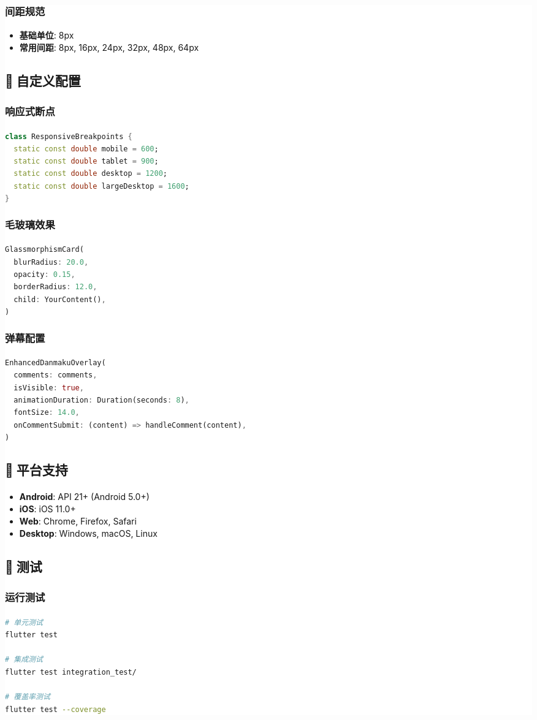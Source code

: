 ### 间距规范
- **基础单位**: 8px
- **常用间距**: 8px, 16px, 24px, 32px, 48px, 64px

## 🔧 自定义配置

### 响应式断点
```dart
class ResponsiveBreakpoints {
  static const double mobile = 600;
  static const double tablet = 900;
  static const double desktop = 1200;
  static const double largeDesktop = 1600;
}
```

### 毛玻璃效果
```dart
GlassmorphismCard(
  blurRadius: 20.0,
  opacity: 0.15,
  borderRadius: 12.0,
  child: YourContent(),
)
```

### 弹幕配置
```dart
EnhancedDanmakuOverlay(
  comments: comments,
  isVisible: true,
  animationDuration: Duration(seconds: 8),
  fontSize: 14.0,
  onCommentSubmit: (content) => handleComment(content),
)
```

## 📱 平台支持

- **Android**: API 21+ (Android 5.0+)
- **iOS**: iOS 11.0+
- **Web**: Chrome, Firefox, Safari
- **Desktop**: Windows, macOS, Linux

## 🧪 测试

### 运行测试
```bash
# 单元测试
flutter test

# 集成测试
flutter test integration_test/

# 覆盖率测试
flutter test --coverage
```

